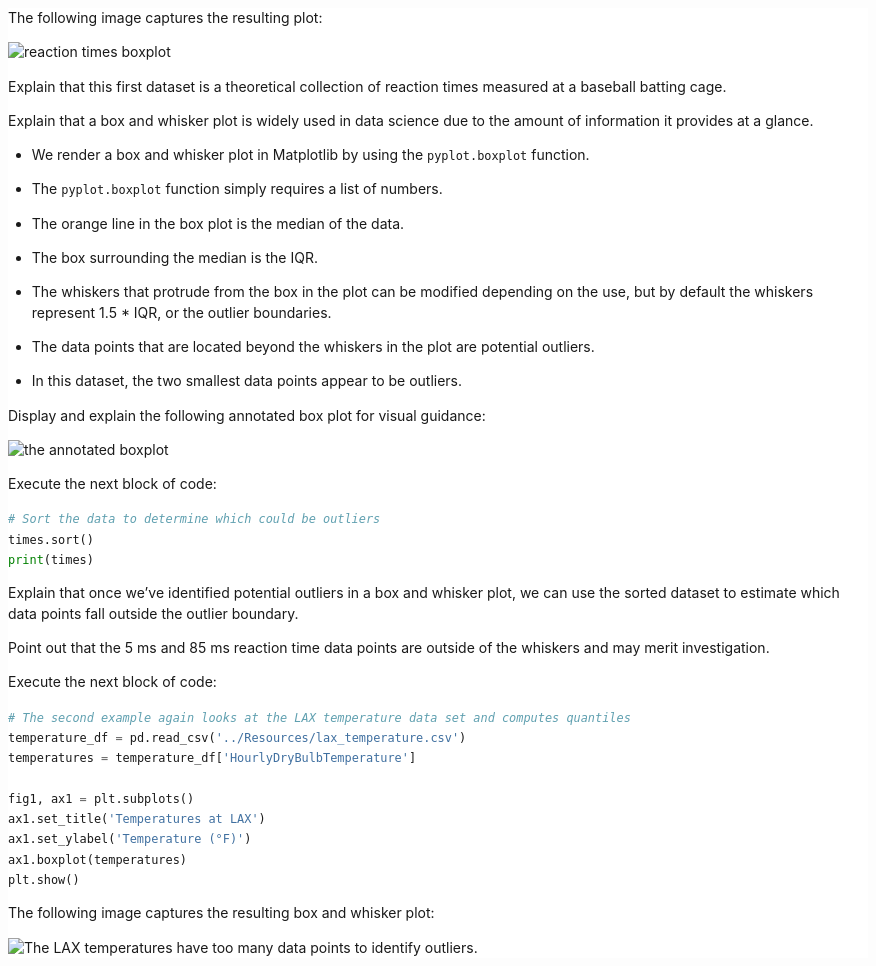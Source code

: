 The following image captures the resulting plot:

![reaction times boxplot](https://static.bc-edx.com/data/dl-1-2/m5/lessons/3/img/5-3-outlier_batting.png)

Explain that this first dataset is a theoretical collection of reaction times measured at a baseball batting cage.

Explain that a box and whisker plot is widely used in data science due to the amount of information it provides at a glance.

* We render a box and whisker plot in Matplotlib by using the `pyplot.boxplot` function.

* The `pyplot.boxplot` function simply requires a list of numbers.

* The orange line in the box plot is the median of the data.

* The box surrounding the median is the IQR.

* The whiskers that protrude from the box in the plot can be modified depending on the use, but by default the whiskers represent 1.5 * IQR, or the outlier boundaries.

* The data points that are located beyond the whiskers in the plot are potential outliers.

* In this dataset, the two smallest data points appear to be outliers.

Display and explain the following annotated box plot for visual guidance:

![the annotated boxplot](https://static.bc-edx.com/data/dl-1-2/m5/lessons/3/img/5-3-outlier_boxplot_annot.png)

Execute the next block of code:

```python
# Sort the data to determine which could be outliers
times.sort()
print(times)
```

Explain that once we’ve identified potential outliers in a box and whisker plot, we can use the sorted dataset to estimate which data points fall outside the outlier boundary.

Point out that the 5 ms and 85 ms reaction time data points are outside of the whiskers and may merit investigation.

Execute the next block of code:

```python
# The second example again looks at the LAX temperature data set and computes quantiles
temperature_df = pd.read_csv('../Resources/lax_temperature.csv')
temperatures = temperature_df['HourlyDryBulbTemperature']

fig1, ax1 = plt.subplots()
ax1.set_title('Temperatures at LAX')
ax1.set_ylabel('Temperature (°F)')
ax1.boxplot(temperatures)
plt.show()
```

The following image captures the resulting box and whisker plot:

![The LAX temperatures have too many data points to identify outliers.](https://static.bc-edx.com/data/dl-1-2/m5/lessons/3/img/5-3-outliers_temperatures.png)
